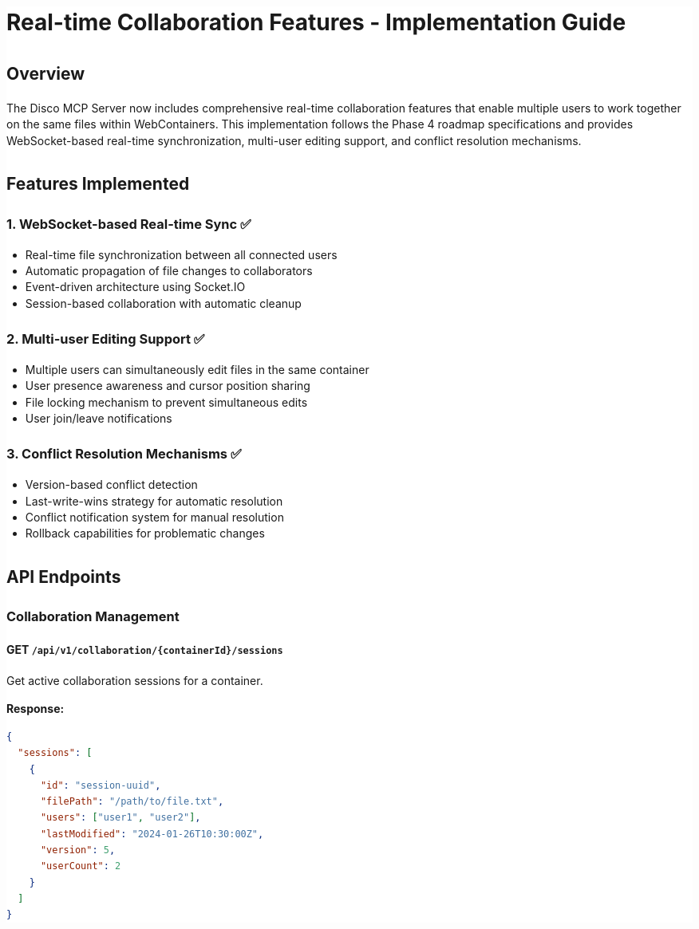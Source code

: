 # Real-time Collaboration Features - Implementation Guide

## Overview

The Disco MCP Server now includes comprehensive real-time collaboration features that enable multiple users to work together on the same files within WebContainers. This implementation follows the Phase 4 roadmap specifications and provides WebSocket-based real-time synchronization, multi-user editing support, and conflict resolution mechanisms.

## Features Implemented

### 1. WebSocket-based Real-time Sync ✅
- Real-time file synchronization between all connected users
- Automatic propagation of file changes to collaborators
- Event-driven architecture using Socket.IO
- Session-based collaboration with automatic cleanup

### 2. Multi-user Editing Support ✅
- Multiple users can simultaneously edit files in the same container
- User presence awareness and cursor position sharing
- File locking mechanism to prevent simultaneous edits
- User join/leave notifications

### 3. Conflict Resolution Mechanisms ✅
- Version-based conflict detection
- Last-write-wins strategy for automatic resolution
- Conflict notification system for manual resolution
- Rollback capabilities for problematic changes

## API Endpoints

### Collaboration Management

#### GET `/api/v1/collaboration/{containerId}/sessions`
Get active collaboration sessions for a container.

**Response:**
```json
{
  "sessions": [
    {
      "id": "session-uuid",
      "filePath": "/path/to/file.txt",
      "users": ["user1", "user2"],
      "lastModified": "2024-01-26T10:30:00Z",
      "version": 5,
      "userCount": 2
    }
  ]
}
```
